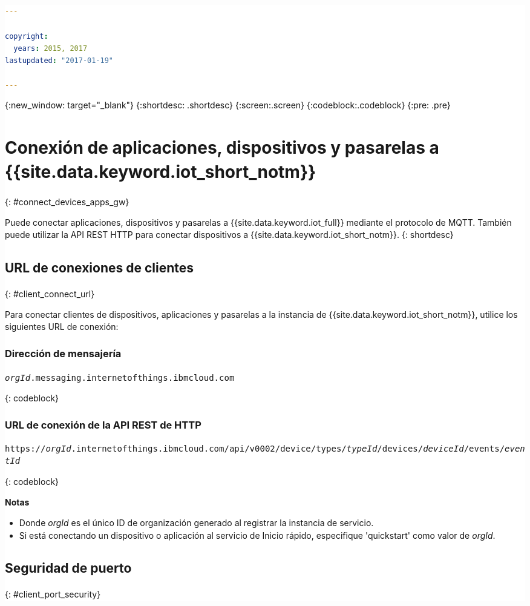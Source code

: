 ```yaml
---

copyright:
  years: 2015, 2017
lastupdated: "2017-01-19"

---
```


{:new_window: target="\_blank"}
{:shortdesc: .shortdesc}
{:screen:.screen}
{:codeblock:.codeblock}
{:pre: .pre}

# Conexión de aplicaciones, dispositivos y pasarelas a {{site.data.keyword.iot_short_notm}}
{: #connect_devices_apps_gw}

Puede conectar aplicaciones, dispositivos y pasarelas a {{site.data.keyword.iot_full}} mediante el protocolo de MQTT. También puede utilizar la API REST HTTP para conectar dispositivos a {{site.data.keyword.iot_short_notm}}.
{: shortdesc}


## URL de conexiones de clientes
{: #client_connect_url}

Para conectar clientes de dispositivos, aplicaciones y pasarelas a la instancia de {{site.data.keyword.iot_short_notm}}, utilice los siguientes URL de conexión:

### Dirección de mensajería

<pre class="pre"><var class="keyword varname">orgId</var>.messaging.internetofthings.ibmcloud.com</pre>
{: codeblock}

### URL de conexión de la API REST de HTTP

<pre class="pre">https://<var class="keyword varname">orgId</var>.internetofthings.ibmcloud.com/api/v0002/device/types/<var class="keyword varname">typeId</var>/devices/<var class="keyword varname">deviceId</var>/events/<var class="keyword varname">eventId</var></pre>
{: codeblock}

**Notas**
- Donde *orgId* es el único ID de organización generado al registrar la instancia de servicio.
- Si está conectando un dispositivo o aplicación al servicio de Inicio rápido, especifique 'quickstart' como valor de *orgId*.

## Seguridad de puerto
{: #client_port_security}
